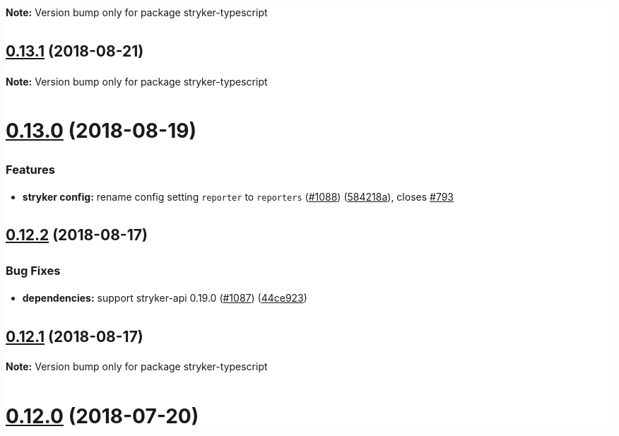 


**Note:** Version bump only for package stryker-typescript

<a name="0.13.1"></a>
## [0.13.1](https://github.com/stryker-mutator/stryker/compare/stryker-typescript@0.13.0...stryker-typescript@0.13.1) (2018-08-21)




**Note:** Version bump only for package stryker-typescript

<a name="0.13.0"></a>
# [0.13.0](https://github.com/stryker-mutator/stryker/compare/stryker-typescript@0.12.2...stryker-typescript@0.13.0) (2018-08-19)


### Features

* **stryker config:** rename config setting `reporter` to `reporters` ([#1088](https://github.com/stryker-mutator/stryker/issues/1088)) ([584218a](https://github.com/stryker-mutator/stryker/commit/584218a)), closes [#793](https://github.com/stryker-mutator/stryker/issues/793)




<a name="0.12.2"></a>
## [0.12.2](https://github.com/stryker-mutator/stryker/compare/stryker-typescript@0.12.1...stryker-typescript@0.12.2) (2018-08-17)


### Bug Fixes

* **dependencies:** support stryker-api 0.19.0 ([#1087](https://github.com/stryker-mutator/stryker/issues/1087)) ([44ce923](https://github.com/stryker-mutator/stryker/commit/44ce923))




<a name="0.12.1"></a>
## [0.12.1](https://github.com/stryker-mutator/stryker/compare/stryker-typescript@0.12.0...stryker-typescript@0.12.1) (2018-08-17)




**Note:** Version bump only for package stryker-typescript

<a name="0.12.0"></a>
# [0.12.0](https://github.com/stryker-mutator/stryker/compare/stryker-typescript@0.11.3...stryker-typescript@0.12.0) (2018-07-20)
